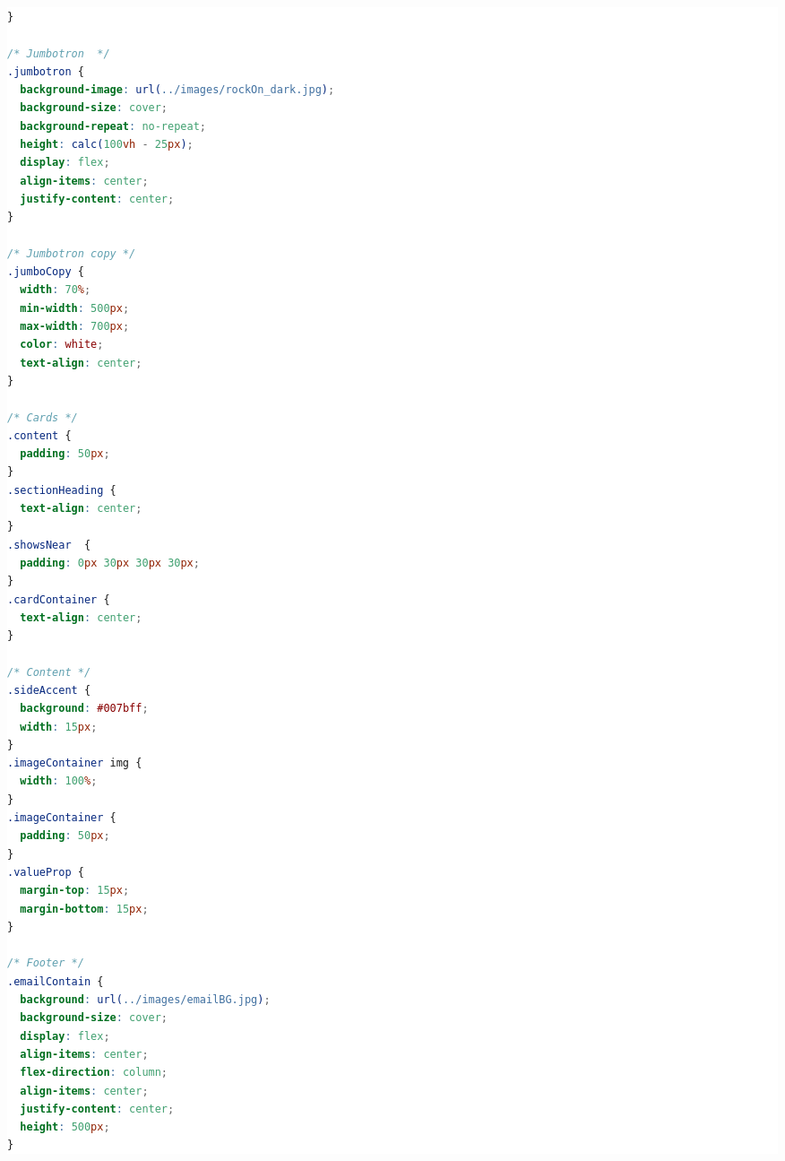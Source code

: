 ```css
}

/* Jumbotron  */
.jumbotron {
  background-image: url(../images/rockOn_dark.jpg);
  background-size: cover;
  background-repeat: no-repeat;
  height: calc(100vh - 25px);
  display: flex;
  align-items: center;
  justify-content: center;
}

/* Jumbotron copy */
.jumboCopy {
  width: 70%;
  min-width: 500px;
  max-width: 700px;
  color: white;
  text-align: center;
}

/* Cards */
.content {
  padding: 50px;
}
.sectionHeading {
  text-align: center;
}
.showsNear  {
  padding: 0px 30px 30px 30px;
}
.cardContainer {
  text-align: center;
}

/* Content */
.sideAccent {
  background: #007bff;
  width: 15px;
}
.imageContainer img {
  width: 100%;
}
.imageContainer {
  padding: 50px;
}
.valueProp {
  margin-top: 15px;
  margin-bottom: 15px;
}

/* Footer */
.emailContain {
  background: url(../images/emailBG.jpg);
  background-size: cover;
  display: flex;
  align-items: center;
  flex-direction: column;
  align-items: center;
  justify-content: center;
  height: 500px;
}
```